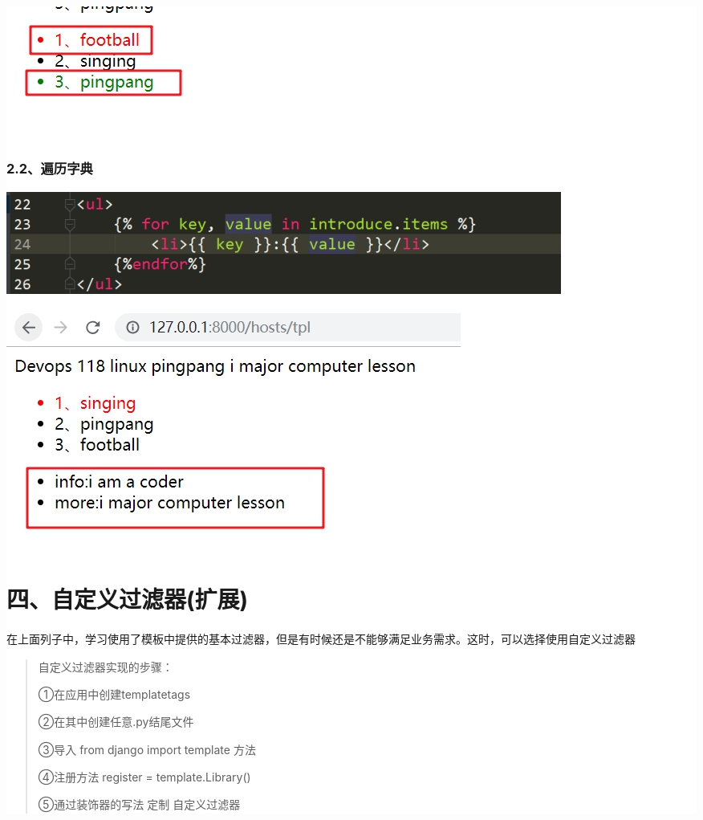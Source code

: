 ![img](./assets/wps36.jpg) 

### 2.2、遍历字典

![img](./assets/wps37.jpg) 

![img](./assets/wps38.jpg) 

# 四、自定义过滤器(扩展)

在上面列子中，学习使用了模板中提供的基本过滤器，但是有时候还是不能够满足业务需求。这时，可以选择使用自定义过滤器

> 自定义过滤器实现的步骤：
>
> ①在应用中创建templatetags
>
> ②在其中创建任意.py结尾文件
>
> ③导入 from django import template 方法
>
> ④注册方法 register = template.Library()
>
> ⑤通过装饰器的写法  定制  自定义过滤器
